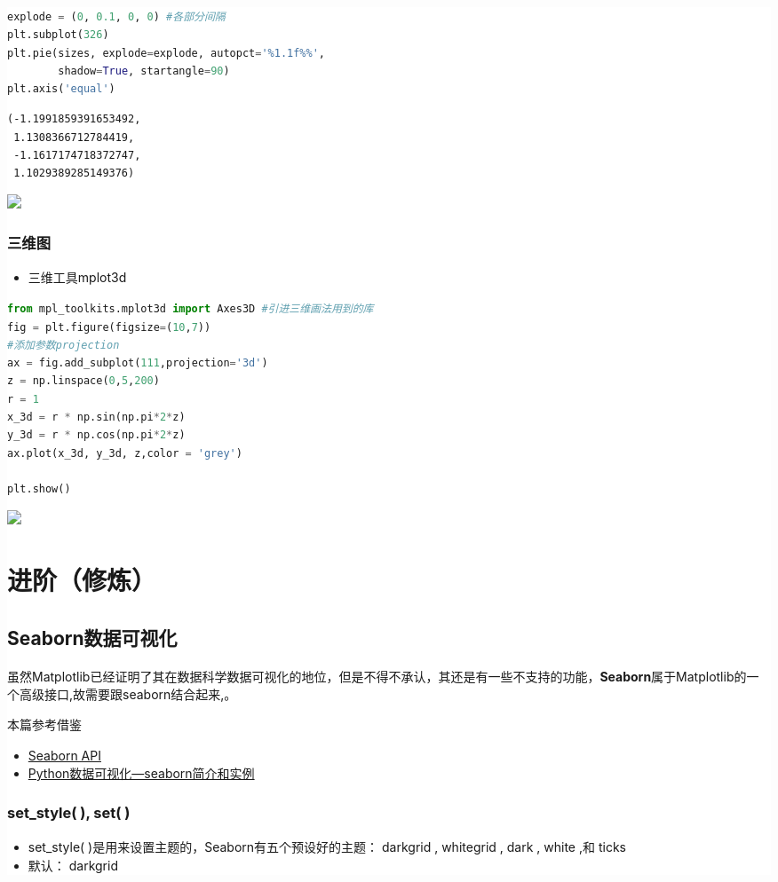 ```python
explode = (0, 0.1, 0, 0) #各部分间隔
plt.subplot(326)
plt.pie(sizes, explode=explode, autopct='%1.1f%%',
        shadow=True, startangle=90)
plt.axis('equal') 
```




    (-1.1991859391653492,
     1.1308366712784419,
     -1.1617174718372747,
     1.1029389285149376)


<img src='http://i.caigoubao.cc/627139/bgpc/uyer/output_67_1.png'/>


### 三维图
- 三维工具mplot3d


```python
from mpl_toolkits.mplot3d import Axes3D #引进三维画法用到的库
fig = plt.figure(figsize=(10,7))
#添加参数projection
ax = fig.add_subplot(111,projection='3d')
z = np.linspace(0,5,200)
r = 1
x_3d = r * np.sin(np.pi*2*z)
y_3d = r * np.cos(np.pi*2*z)
ax.plot(x_3d, y_3d, z,color = 'grey')

plt.show()
```

<img src='http://i.caigoubao.cc/627139/bgpc/uyer/output_69_0.png'/>


# 进阶（修炼）

## Seaborn数据可视化
虽然Matplotlib已经证明了其在数据科学数据可视化的地位，但是不得不承认，其还是有一些不支持的功能，**Seaborn**属于Matplotlib的一个高级接口,故需要跟seaborn结合起来,。


本篇参考借鉴
- [Seaborn API](http://seaborn.pydata.org/api.html)
- [Python数据可视化—seaborn简介和实例](https://blog.csdn.net/qq_34264472/article/details/53814653)

### set_style( ), set( )

- set_style( )是用来设置主题的，Seaborn有五个预设好的主题： darkgrid , whitegrid , dark , white ,和 ticks  
- 默认： darkgrid
